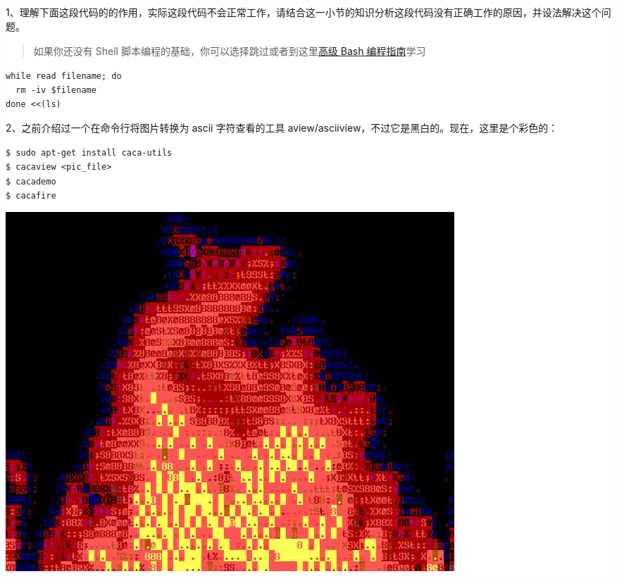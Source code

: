 1、理解下面这段代码的的作用，实际这段代码不会正常工作，请结合这一小节的知识分析这段代码没有正确工作的原因，并设法解决这个问题。

> 如果你还没有 Shell 脚本编程的基础，你可以选择跳过或者到这里[高级 Bash 编程指南](http://www.shiyanlou.com/courses/5)学习

```
while read filename; do
  rm -iv $filename
done <<(ls) 
```

2、之前介绍过一个在命令行将图片转换为 ascii 字符查看的工具 aview/asciiview，不过它是黑白的。现在，这里是个彩色的：

```
$ sudo apt-get install caca-utils
$ cacaview <pic_file>
$ cacademo
$ cacafire 
```

![](img/cfire.jpg)